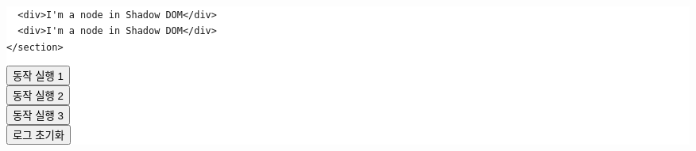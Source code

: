       <div>I'm a node in Shadow DOM</div>
      <div>I'm a node in Shadow DOM</div>
    </section>
  </template>

  <aside class="cursor"></aside>

  <div class="buttons">
    <button data-action="playAnimation" data-action-idx="1">동작 실행 1</button><br>
    <button data-action="playAnimation" data-action-idx="2">동작 실행 2</button><br>
    <button data-action="playAnimation" data-action-idx="3">동작 실행 3</button><br>
    <button data-action="clearLog">로그 초기화</button>
  </div>

  <output></output>
</div>

<script>
(function() {
function stringify(node) {
  return node.outerHTML.match(".*?>")[0].replace('<', '&lt;').replace('>', '&gt;');
}

var out = document.querySelector('#example5 output');
var host = document.querySelector('#example5 [data-host]');
var wrapper = document.querySelector('#example5');

var root = host.createShadowRoot();
root.innerHTML = document.querySelector('#example5 template').innerHTML;

host.addEventListener('mouseout', function(e) {

  out.innerHTML += [
    '<span>[' + e.type + ']</span>',
    'on:', stringify(e.target) + ',',
    'from', stringify(e.fromElement),
    '&rarr;', stringify(e.toElement), '<br>'].join(' ');
  out.scrollTop = out.scrollHeight;
});

document.addEventListener('focusin', function(e) {
  out.innerHTML += [
    '<span>[' + e.type + ']</span>',
    'on:', stringify(e.target), '<br>'].join(' ');
  out.scrollTop = out.scrollHeight;
});

function clearLog() {
  out.innerHTML = '';
}

function cleanUpAnimations(node) {
  [].forEach.call(node.classList, function(c) {
    if (c.indexOf('animation') == 0) {
      node.classList.remove(c);
    }
  });
}
